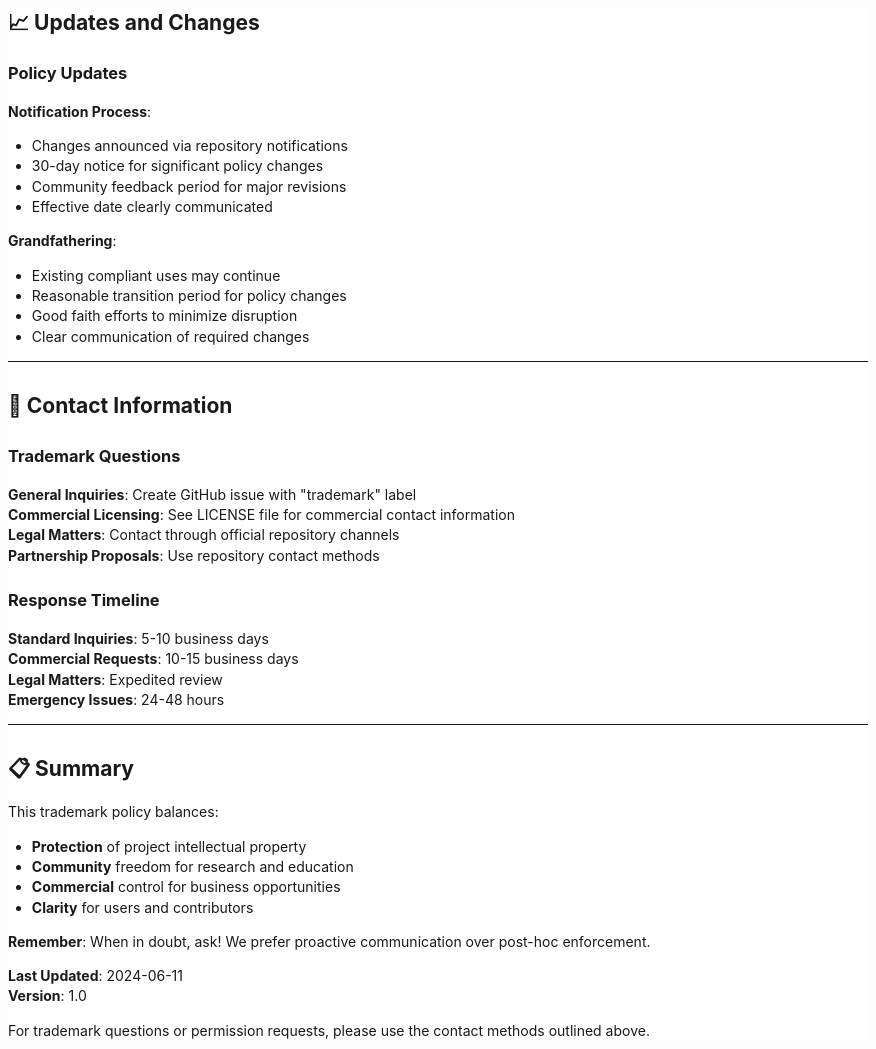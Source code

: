 ## 📈 Updates and Changes

### Policy Updates

**Notification Process**:
- Changes announced via repository notifications
- 30-day notice for significant policy changes
- Community feedback period for major revisions
- Effective date clearly communicated

**Grandfathering**:
- Existing compliant uses may continue
- Reasonable transition period for policy changes
- Good faith efforts to minimize disruption
- Clear communication of required changes

---

## 📧 Contact Information

### Trademark Questions

**General Inquiries**: Create GitHub issue with "trademark" label  
**Commercial Licensing**: See LICENSE file for commercial contact information  
**Legal Matters**: Contact through official repository channels  
**Partnership Proposals**: Use repository contact methods

### Response Timeline

**Standard Inquiries**: 5-10 business days  
**Commercial Requests**: 10-15 business days  
**Legal Matters**: Expedited review  
**Emergency Issues**: 24-48 hours

---

## 📋 Summary

This trademark policy balances:
- **Protection** of project intellectual property
- **Community** freedom for research and education
- **Commercial** control for business opportunities
- **Clarity** for users and contributors

**Remember**: When in doubt, ask! We prefer proactive communication over post-hoc enforcement.

**Last Updated**: 2024-06-11  
**Version**: 1.0

For trademark questions or permission requests, please use the contact methods outlined above.
